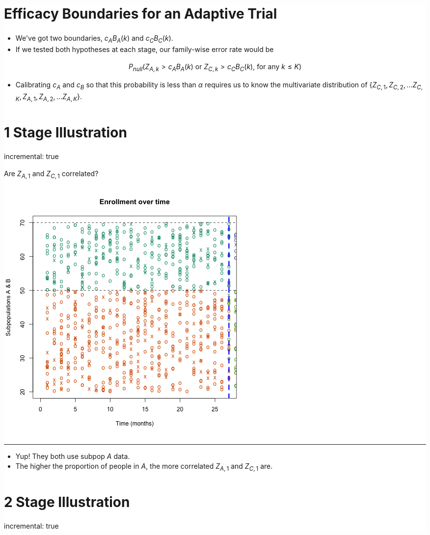 Efficacy Boundaries for an Adaptive Trial
===
- We've got two boundaries, $c_AB_A(k)$ and $c_CB_C(k)$.
- If we tested both hypotheses at each stage, our family-wise error rate would be

$$
P_{null}(Z_{A,k}>c_AB_A(k)\text{ or } Z_{C,k}>c_CB_C(k) \text{,   for any } k≤K )
$$

- Calibrating $c_A$ and $c_B$ so that this probability is less than $α$ requires us to know the multivariate distribution of $\{Z_{C,1}, Z_{C,2},... Z_{C,K}, Z_{A,1}, Z_{A,2},... Z_{A,K}\}$.


1 Stage Illustration
===
incremental: true

Are $Z_{A,1}$ and $Z_{C,1}$ correlated?

![plot of chunk unnamed-chunk-4](slides-figure/unnamed-chunk-4.png) 

***
- Yup! They both use subpop $A$ data. 
- The higher the proportion of people in $A$, the more correlated $Z_{A,1}$ and $Z_{C,1}$ are.



2 Stage Illustration
===
incremental: true
